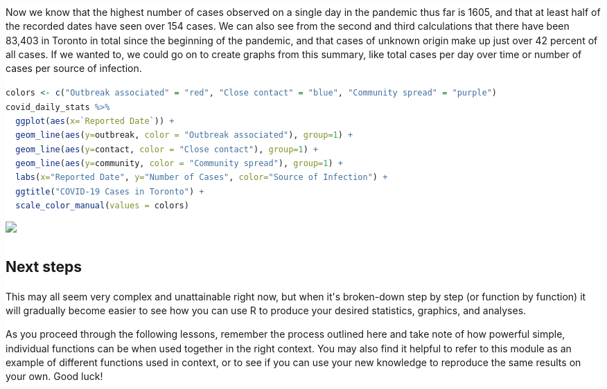 Now we know that the highest number of cases observed on a single day in the pandemic thus far is 1605, and that at least half of the recorded dates have seen over 154 cases. We can also see from the second and third calculations that there have been 83,403 in Toronto in total since the beginning of the pandemic, and that cases of unknown origin make up just over 42 percent of all cases. If we wanted to, we could go on to create graphs from this summary, like total cases per day over time or number of cases per source of infection.


```r
colors <- c("Outbreak associated" = "red", "Close contact" = "blue", "Community spread" = "purple")
covid_daily_stats %>% 
  ggplot(aes(x=`Reported Date`)) + 
  geom_line(aes(y=outbreak, color = "Outbreak associated"), group=1) +
  geom_line(aes(y=contact, color = "Close contact"), group=1) +
  geom_line(aes(y=community, color = "Community spread"), group=1) +
  labs(x="Reported Date", y="Number of Cases", color="Source of Infection") +
  ggtitle("COVID-19 Cases in Toronto") +
  scale_color_manual(values = colors)
```

<img src="003-hello_world-hello_world_1_files/figure-html/plot-1.png" width="672" />

## Next steps

This may all seem very complex and unattainable right now, but when it's broken-down step by step (or function by function) it will gradually become easier to see how you can use R to produce your desired statistics, graphics, and analyses.

As you proceed through the following lessons, remember the process outlined here and take note of how powerful simple, individual functions can be when used together in the right context. You may also find it helpful to refer to this module as an example of different functions used in context, or to see if you can use your new knowledge to reproduce the same results on your own. Good luck!




